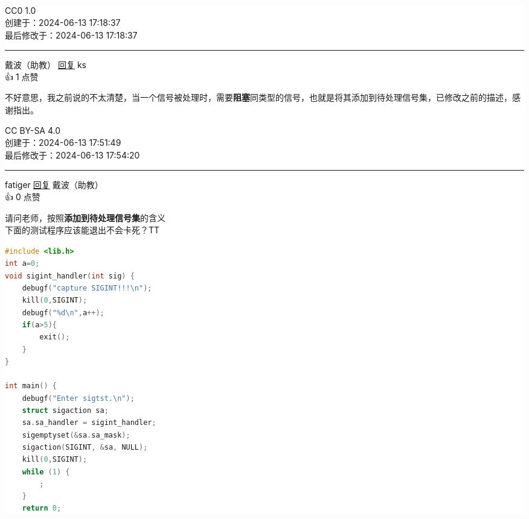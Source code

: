 </div>
<div class="reply-footer">
<span>CC0 1.0</span>
<div class="reply-datetime">
<span>创建于：2024-06-13 17:18:37</span>
<br><span>最后修改于：2024-06-13 17:18:37</span>
</div>
</div>
<div style="clear: both;"></div>
</div>

<hr class="reply-separator">

<div id="reply-576" class="reply reply-l5">
<div class="reply-header">
<span>戴波（助教） <a href="#reply-574">回复</a> ks</span>
<div class="reply-badges"><div class="badge badge-likes">&#x1F44D;&#xFE0E; 1 点赞</div></div>
</div>
<div class="reply-text">

不好意思，我之前说的不太清楚，当一个信号被处理时，需要**阻塞**同类型的信号，也就是将其添加到待处理信号集，已修改之前的描述，感谢指出。

</div>
<div class="reply-footer">
<span>CC BY-SA 4.0</span>
<div class="reply-datetime">
<span>创建于：2024-06-13 17:51:49</span>
<br><span>最后修改于：2024-06-13 17:54:20</span>
</div>
</div>
<div style="clear: both;"></div>
</div>

<hr class="reply-separator">

<div id="reply-579" class="reply reply-l6">
<div class="reply-header">
<span>fatiger <a href="#reply-576">回复</a> 戴波（助教）</span>
<div class="reply-badges"><div class="badge">&#x1F44D;&#xFE0E; 0 点赞</div></div>
</div>
<div class="reply-text">

请问老师，按照**添加到待处理信号集**的含义<br>
下面的测试程序应该能退出不会卡死？TT
```C
#include <lib.h>
int a=0;
void sigint_handler(int sig) {
	debugf("capture SIGINT!!!\n");
    kill(0,SIGINT);
    debugf("%d\n",a++);
    if(a>5){
        exit();
    }
}

int main() {
	debugf("Enter sigtst.\n");
    struct sigaction sa;
    sa.sa_handler = sigint_handler;
    sigemptyset(&sa.sa_mask);
    sigaction(SIGINT, &sa, NULL);
	kill(0,SIGINT);
	while (1) {
		;
	}
	return 0;
```